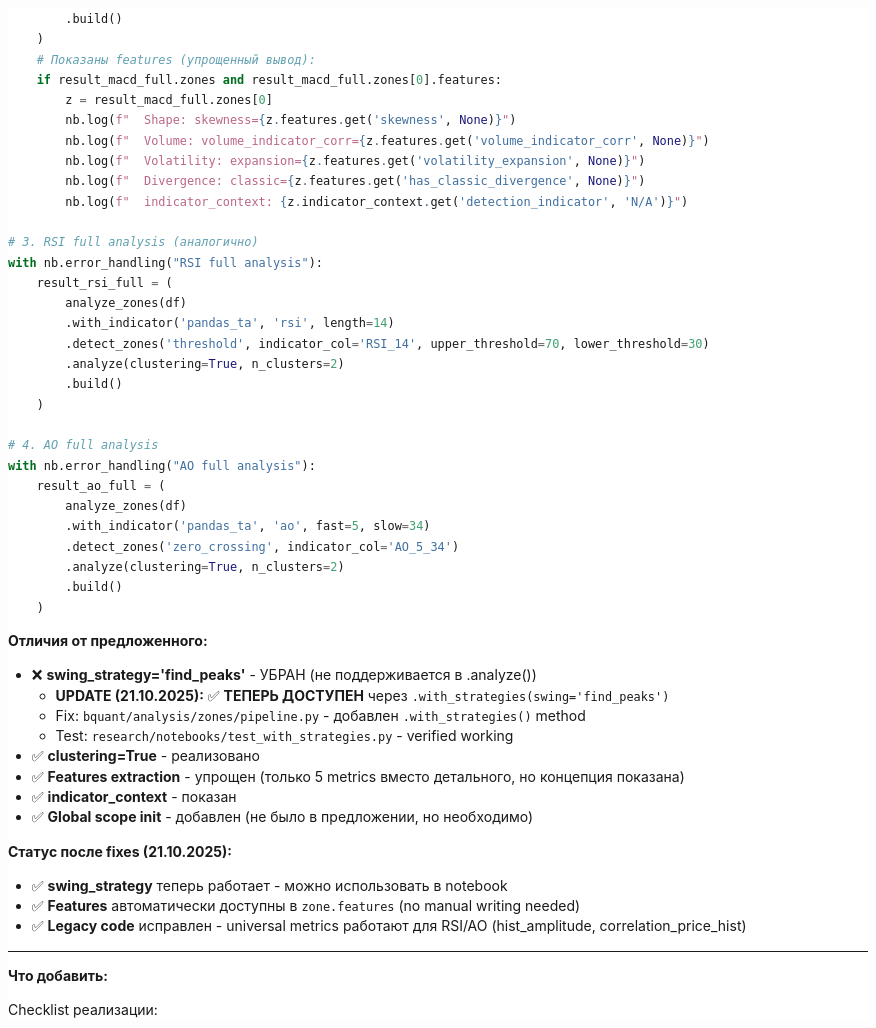 ```python
        .build()
    )
    # Показаны features (упрощенный вывод):
    if result_macd_full.zones and result_macd_full.zones[0].features:
        z = result_macd_full.zones[0]
        nb.log(f"  Shape: skewness={z.features.get('skewness', None)}")
        nb.log(f"  Volume: volume_indicator_corr={z.features.get('volume_indicator_corr', None)}")
        nb.log(f"  Volatility: expansion={z.features.get('volatility_expansion', None)}")
        nb.log(f"  Divergence: classic={z.features.get('has_classic_divergence', None)}")
        nb.log(f"  indicator_context: {z.indicator_context.get('detection_indicator', 'N/A')}")

# 3. RSI full analysis (аналогично)
with nb.error_handling("RSI full analysis"):
    result_rsi_full = (
        analyze_zones(df)
        .with_indicator('pandas_ta', 'rsi', length=14)
        .detect_zones('threshold', indicator_col='RSI_14', upper_threshold=70, lower_threshold=30)
        .analyze(clustering=True, n_clusters=2)
        .build()
    )

# 4. AO full analysis
with nb.error_handling("AO full analysis"):
    result_ao_full = (
        analyze_zones(df)
        .with_indicator('pandas_ta', 'ao', fast=5, slow=34)
        .detect_zones('zero_crossing', indicator_col='AO_5_34')
        .analyze(clustering=True, n_clusters=2)
        .build()
    )
```

**Отличия от предложенного:**
- ❌ **swing_strategy='find_peaks'** - УБРАН (не поддерживается в .analyze())
  - **UPDATE (21.10.2025):** ✅ **ТЕПЕРЬ ДОСТУПЕН** через `.with_strategies(swing='find_peaks')`
  - Fix: `bquant/analysis/zones/pipeline.py` - добавлен `.with_strategies()` method
  - Test: `research/notebooks/test_with_strategies.py` - verified working
- ✅ **clustering=True** - реализовано
- ✅ **Features extraction** - упрощен (только 5 metrics вместо детального, но концепция показана)
- ✅ **indicator_context** - показан
- ✅ **Global scope init** - добавлен (не было в предложении, но необходимо)

**Статус после fixes (21.10.2025):**
- ✅ **swing_strategy** теперь работает - можно использовать в notebook
- ✅ **Features** автоматически доступны в `zone.features` (no manual writing needed)
- ✅ **Legacy code** исправлен - universal metrics работают для RSI/AO (hist_amplitude, correlation_price_hist)

---

**Что добавить:**

Checklist реализации:
